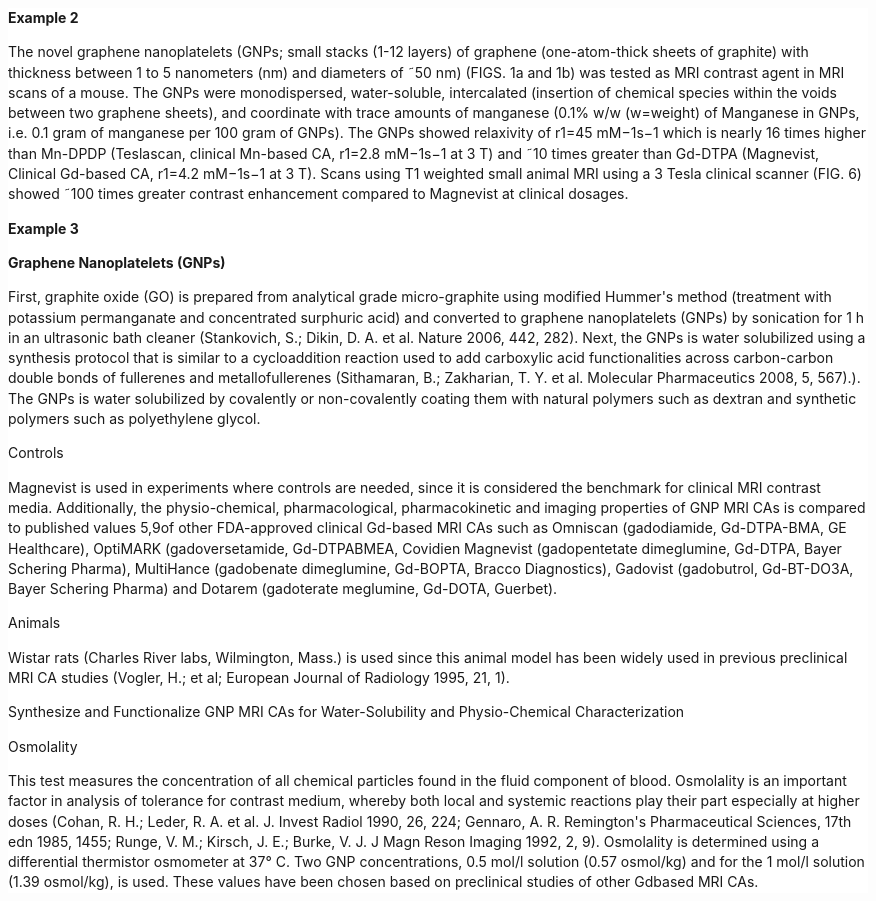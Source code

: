 **Example 2**

The novel graphene nanoplatelets (GNPs; small stacks (1-12 layers) of graphene (one-atom-thick sheets of graphite) with thickness between 1 to 5 nanometers (nm) and diameters of ˜50 nm) (FIGS. 1a and 1b) was tested as MRI contrast agent in MRI scans of a mouse. The GNPs were monodispersed, water-soluble, intercalated (insertion of chemical species within the voids between two graphene sheets), and coordinate with trace amounts of manganese (0.1% w/w (w=weight) of Manganese in GNPs, i.e. 0.1 gram of manganese per 100 gram of GNPs). The GNPs showed relaxivity of r1=45 mM−1s−1 which is nearly 16 times higher than Mn-DPDP (Teslascan, clinical Mn-based CA, r1=2.8 mM−1s−1 at 3 T) and ˜10 times greater than Gd-DTPA (Magnevist, Clinical Gd-based CA, r1=4.2 mM−1s−1 at 3 T). Scans using T1 weighted small animal MRI using a 3 Tesla clinical scanner (FIG. 6) showed ˜100 times greater contrast enhancement compared to Magnevist at clinical dosages.

**Example 3**

**Graphene Nanoplatelets (GNPs)**

First, graphite oxide (GO) is prepared from analytical grade micro-graphite using modified Hummer's method (treatment with potassium permanganate and concentrated surphuric acid) and converted to graphene nanoplatelets (GNPs) by sonication for 1 h in an ultrasonic bath cleaner (Stankovich, S.; Dikin, D. A. et al. Nature 2006, 442, 282). Next, the GNPs is water solubilized using a synthesis protocol that is similar to a cycloaddition reaction used to add carboxylic acid functionalities across carbon-carbon double bonds of fullerenes and metallofullerenes (Sithamaran, B.; Zakharian, T. Y. et al. Molecular Pharmaceutics 2008, 5, 567).). The GNPs is water solubilized by covalently or non-covalently coating them with natural polymers such as dextran and synthetic polymers such as polyethylene glycol.

Controls

Magnevist is used in experiments where controls are needed, since it is considered the benchmark for clinical MRI contrast media. Additionally, the physio-chemical, pharmacological, pharmacokinetic and imaging properties of GNP MRI CAs is compared to published values 5,9of other FDA-approved clinical Gd-based MRI CAs such as Omniscan (gadodiamide, Gd-DTPA-BMA, GE Healthcare), OptiMARK (gadoversetamide, Gd-DTPABMEA, Covidien Magnevist (gadopentetate dimeglumine, Gd-DTPA, Bayer Schering Pharma), MultiHance (gadobenate dimeglumine, Gd-BOPTA, Bracco Diagnostics), Gadovist (gadobutrol, Gd-BT-DO3A, Bayer Schering Pharma) and Dotarem (gadoterate meglumine, Gd-DOTA, Guerbet).

Animals

Wistar rats (Charles River labs, Wilmington, Mass.) is used since this animal model has been widely used in previous preclinical MRI CA studies (Vogler, H.; et al; European Journal of Radiology 1995, 21, 1).

Synthesize and Functionalize GNP MRI CAs for Water-Solubility and Physio-Chemical Characterization

Osmolality

This test measures the concentration of all chemical particles found in the fluid component of blood. Osmolality is an important factor in analysis of tolerance for contrast medium, whereby both local and systemic reactions play their part especially at higher doses (Cohan, R. H.; Leder, R. A. et al. J. Invest Radiol 1990, 26, 224; Gennaro, A. R. Remington's Pharmaceutical Sciences, 17th edn 1985, 1455; Runge, V. M.; Kirsch, J. E.; Burke, V. J. J Magn Reson Imaging 1992, 2, 9). Osmolality is determined using a differential thermistor osmometer at 37° C. Two GNP concentrations, 0.5 mol/l solution (0.57 osmol/kg) and for the 1 mol/l solution (1.39 osmol/kg), is used. These values have been chosen based on preclinical studies of other Gdbased MRI CAs.
